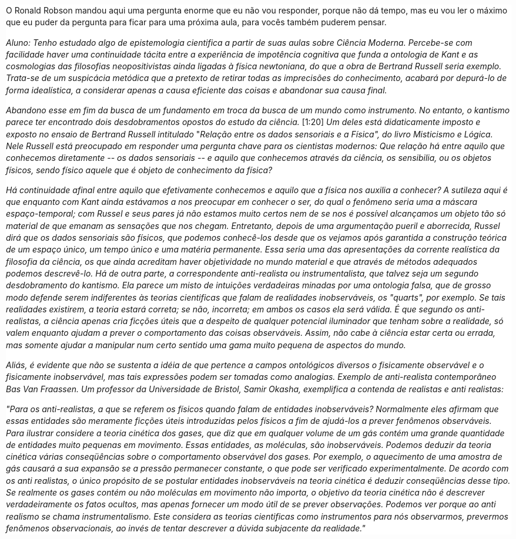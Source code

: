 O Ronald Robson mandou aqui uma pergunta enorme que eu não vou responder, porque não dá tempo, mas eu vou ler o máximo que eu puder da pergunta para ficar para uma próxima aula, para vocês também puderem pensar.

*Aluno: Tenho estudado algo de epistemologia cientifica a partir de suas aulas sobre Ciência Moderna. Percebe-se com facilidade haver uma continuidade tácita entre a experiência de impotência cognitiva que funda a ontologia de Kant e as cosmologias das filosofias neopositivistas ainda ligadas à física newtoniana, do que a obra de Bertrand Russell seria exemplo. Trata-se de um suspicácia metódica que a pretexto de retirar todas as imprecisões do conhecimento, acabará por depurá-lo de forma idealística, a considerar apenas a causa eficiente das coisas e abandonar sua causa final.*

*Abandono esse em fim da busca de um fundamento em troca da busca de um mundo como instrumento. No entanto, o kantismo parece ter encontrado dois desdobramentos opostos do estudo da ciência.* \[1:20\] *Um deles está didaticamente imposto e exposto no ensaio de Bertrand Russell intitulado* "*Relação entre os dados sensoriais e a Física", do livro Misticismo e Lógica. Nele Russell está preocupado em responder uma pergunta chave para os cientistas modernos: Que relação há entre aquilo que conhecemos diretamente -- os dados sensoriais -- e aquilo que conhecemos através da ciência, os sensibilia, ou os objetos físicos, sendo físico aquele que é objeto de conhecimento da física?*

*Há continuidade afinal entre aquilo que efetivamente conhecemos e aquilo que a física nos auxilia a conhecer? A sutileza aqui é que enquanto com Kant ainda estávamos a nos preocupar em conhecer o ser, do qual o fenômeno seria uma a máscara espaço-temporal; com Russel e seus pares já não estamos muito certos nem de se nos é possível alcançamos um objeto tão só material de que emanam as sensações que nos chegam. Entretanto, depois de uma argumentação pueril e aborrecida, Russel dirá que os dados sensoriais são físicos, que podemos conhecê-los desde que os vejamos após garantida a construção teórica de um espaço único, um tempo único e uma matéria permanente. Essa seria uma das apresentações da corrente realística da filosofia da ciência, os que ainda acreditam haver objetividade no mundo material e que através de métodos adequados podemos descrevê-lo. Há de outra parte, a correspondente anti-realista ou instrumentalista, que talvez seja um segundo desdobramento do kantismo. Ela parece um misto de intuições verdadeiras minadas por uma ontologia falsa, que de grosso modo defende serem indiferentes às teorias cientificas que falam de realidades inobserváveis, os "quarts", por exemplo. Se tais realidades existirem, a teoria estará correta; se não, incorreta; em ambos os casos ela será válida. É que segundo os anti-realistas, a ciência apenas cria ficções úteis que a despeito de qualquer potencial iluminador que tenham sobre a realidade, só valem enquanto ajudam a prever o comportamento das coisas observáveis. Assim, não cabe à ciência estar certa ou errada, mas somente ajudar a manipular num certo sentido uma gama muito pequena de aspectos do mundo.*

*Aliás, é evidente que não se sustenta a idéia de que pertence a campos ontológicos diversos o fisicamente observável e o fisicamente inobservável, mas tais expressões podem ser tomadas como analogias. Exemplo de anti-realista contemporâneo Bas Van Fraassen. Um professor da Universidade de Bristol, Samir Okasha, exemplifica a contenda de realistas e anti realistas:*

*"Para os anti-realistas, a que se referem os físicos quando falam de entidades inobserváveis? Normalmente eles afirmam que essas entidades são meramente ficções úteis introduzidas pelos físicos a fim de ajudá-los a prever fenômenos observáveis. Para ilustrar considere a teoria cinética dos gases, que diz que em qualquer volume de um gás contém uma grande quantidade de entidades muito pequenas em movimento. Essas entidades, as moléculas, são inobserváveis. Podemos deduzir da teoria cinética várias conseqüências sobre o comportamento observável dos gases. Por exemplo, o aquecimento de uma amostra de gás causará a sua expansão se a pressão permanecer constante, o que pode ser verificado experimentalmente. De acordo com os anti realistas, o único propósito de se postular entidades inobserváveis na teoria cinética é deduzir conseqüências desse tipo. Se realmente os gases contém ou não moléculas em movimento não importa, o objetivo da teoria cinética não é descrever verdadeiramente os fatos ocultos, mas apenas fornecer um modo útil de se prever observações. Podemos ver porque ao anti realismo se chama instrumentalismo. Este considera as teorias cientificas como instrumentos para nós observarmos, prevermos fenômenos observacionais, ao invés de tentar descrever a dúvida subjacente da realidade."*
